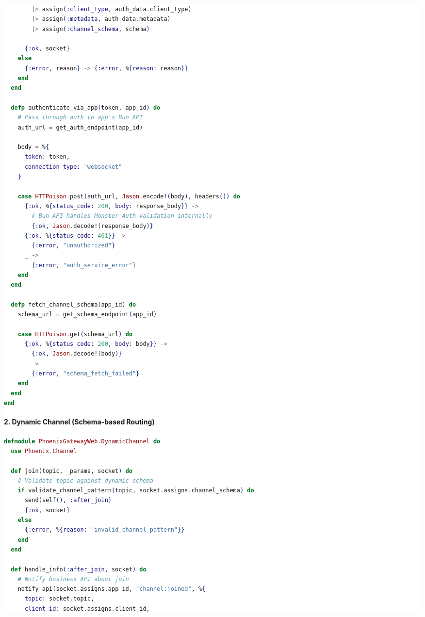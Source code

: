 ```elixir
        |> assign(:client_type, auth_data.client_type)
        |> assign(:metadata, auth_data.metadata)
        |> assign(:channel_schema, schema)
      
      {:ok, socket}
    else
      {:error, reason} -> {:error, %{reason: reason}}
    end
  end
  
  defp authenticate_via_app(token, app_id) do
    # Pass through auth to app's Bun API
    auth_url = get_auth_endpoint(app_id)
    
    body = %{
      token: token,
      connection_type: "websocket"
    }
    
    case HTTPoison.post(auth_url, Jason.encode!(body), headers()) do
      {:ok, %{status_code: 200, body: response_body}} ->
        # Bun API handles Monster Auth validation internally
        {:ok, Jason.decode!(response_body)}
      {:ok, %{status_code: 401}} ->
        {:error, "unauthorized"}
      _ ->
        {:error, "auth_service_error"}
    end
  end
  
  defp fetch_channel_schema(app_id) do
    schema_url = get_schema_endpoint(app_id)
    
    case HTTPoison.get(schema_url) do
      {:ok, %{status_code: 200, body: body}} ->
        {:ok, Jason.decode!(body)}
      _ ->
        {:error, "schema_fetch_failed"}
    end
  end
end
```

#### 2. Dynamic Channel (Schema-based Routing)
```elixir
defmodule PhoenixGatewayWeb.DynamicChannel do
  use Phoenix.Channel
  
  def join(topic, _params, socket) do
    # Validate topic against dynamic schema
    if validate_channel_pattern(topic, socket.assigns.channel_schema) do
      send(self(), :after_join)
      {:ok, socket}
    else
      {:error, %{reason: "invalid_channel_pattern"}}
    end
  end
  
  def handle_info(:after_join, socket) do
    # Notify business API about join
    notify_api(socket.assigns.app_id, "channel:joined", %{
      topic: socket.topic,
      client_id: socket.assigns.client_id,
```